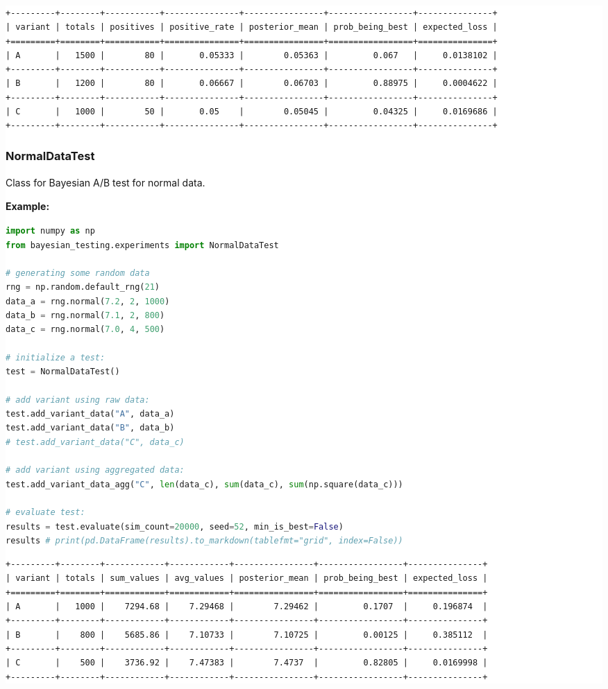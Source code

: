     +---------+--------+-----------+---------------+----------------+-----------------+---------------+
    | variant | totals | positives | positive_rate | posterior_mean | prob_being_best | expected_loss |
    +=========+========+===========+===============+================+=================+===============+
    | A       |   1500 |        80 |       0.05333 |        0.05363 |         0.067   |     0.0138102 |
    +---------+--------+-----------+---------------+----------------+-----------------+---------------+
    | B       |   1200 |        80 |       0.06667 |        0.06703 |         0.88975 |     0.0004622 |
    +---------+--------+-----------+---------------+----------------+-----------------+---------------+
    | C       |   1000 |        50 |       0.05    |        0.05045 |         0.04325 |     0.0169686 |
    +---------+--------+-----------+---------------+----------------+-----------------+---------------+

### NormalDataTest
Class for Bayesian A/B test for normal data.

**Example:**
```python
import numpy as np
from bayesian_testing.experiments import NormalDataTest

# generating some random data
rng = np.random.default_rng(21)
data_a = rng.normal(7.2, 2, 1000)
data_b = rng.normal(7.1, 2, 800)
data_c = rng.normal(7.0, 4, 500)

# initialize a test:
test = NormalDataTest()

# add variant using raw data:
test.add_variant_data("A", data_a)
test.add_variant_data("B", data_b)
# test.add_variant_data("C", data_c)

# add variant using aggregated data:
test.add_variant_data_agg("C", len(data_c), sum(data_c), sum(np.square(data_c)))

# evaluate test:
results = test.evaluate(sim_count=20000, seed=52, min_is_best=False)
results # print(pd.DataFrame(results).to_markdown(tablefmt="grid", index=False))
```

    +---------+--------+------------+------------+----------------+-----------------+---------------+
    | variant | totals | sum_values | avg_values | posterior_mean | prob_being_best | expected_loss |
    +=========+========+============+============+================+=================+===============+
    | A       |   1000 |    7294.68 |    7.29468 |        7.29462 |         0.1707  |     0.196874  |
    +---------+--------+------------+------------+----------------+-----------------+---------------+
    | B       |    800 |    5685.86 |    7.10733 |        7.10725 |         0.00125 |     0.385112  |
    +---------+--------+------------+------------+----------------+-----------------+---------------+
    | C       |    500 |    3736.92 |    7.47383 |        7.4737  |         0.82805 |     0.0169998 |
    +---------+--------+------------+------------+----------------+-----------------+---------------+
